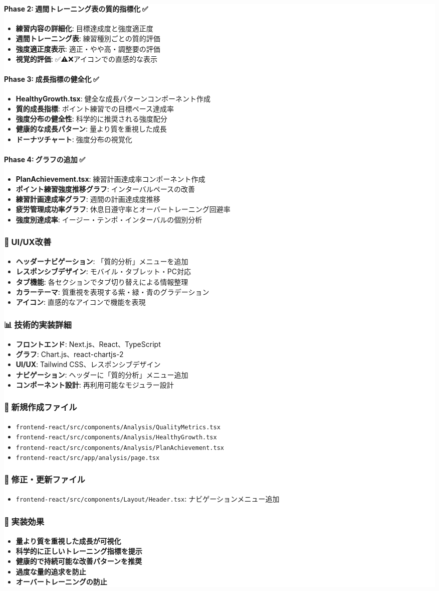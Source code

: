 #### Phase 2: 週間トレーニング表の質的指標化 ✅
- **練習内容の詳細化**: 目標達成度と強度適正度
- **週間トレーニング表**: 練習種別ごとの質的評価
- **強度適正度表示**: 適正・やや高・調整要の評価
- **視覚的評価**: ✅⚠️❌アイコンでの直感的な表示

#### Phase 3: 成長指標の健全化 ✅
- **HealthyGrowth.tsx**: 健全な成長パターンコンポーネント作成
- **質的成長指標**: ポイント練習での目標ペース達成率
- **強度分布の健全性**: 科学的に推奨される強度配分
- **健康的な成長パターン**: 量より質を重視した成長
- **ドーナツチャート**: 強度分布の視覚化

#### Phase 4: グラフの追加 ✅
- **PlanAchievement.tsx**: 練習計画達成率コンポーネント作成
- **ポイント練習強度推移グラフ**: インターバルペースの改善
- **練習計画達成率グラフ**: 週間の計画達成度推移
- **疲労管理成功率グラフ**: 休息日遵守率とオーバートレーニング回避率
- **強度別達成率**: イージー・テンポ・インターバルの個別分析

### 🎨 UI/UX改善
- **ヘッダーナビゲーション**: 「質的分析」メニューを追加
- **レスポンシブデザイン**: モバイル・タブレット・PC対応
- **タブ機能**: 各セクションでタブ切り替えによる情報整理
- **カラーテーマ**: 質重視を表現する紫・緑・青のグラデーション
- **アイコン**: 直感的なアイコンで機能を表現

### 📊 技術的実装詳細
- **フロントエンド**: Next.js、React、TypeScript
- **グラフ**: Chart.js、react-chartjs-2
- **UI/UX**: Tailwind CSS、レスポンシブデザイン
- **ナビゲーション**: ヘッダーに「質的分析」メニュー追加
- **コンポーネント設計**: 再利用可能なモジュラー設計

### 📁 新規作成ファイル
- `frontend-react/src/components/Analysis/QualityMetrics.tsx`
- `frontend-react/src/components/Analysis/HealthyGrowth.tsx`
- `frontend-react/src/components/Analysis/PlanAchievement.tsx`
- `frontend-react/src/app/analysis/page.tsx`

### 🔧 修正・更新ファイル
- `frontend-react/src/components/Layout/Header.tsx`: ナビゲーションメニュー追加

### 🎯 実装効果
- **量より質を重視した成長が可視化**
- **科学的に正しいトレーニング指標を提示**
- **健康的で持続可能な改善パターンを推奨**
- **過度な量的追求を防止**
- **オーバートレーニングの防止**
